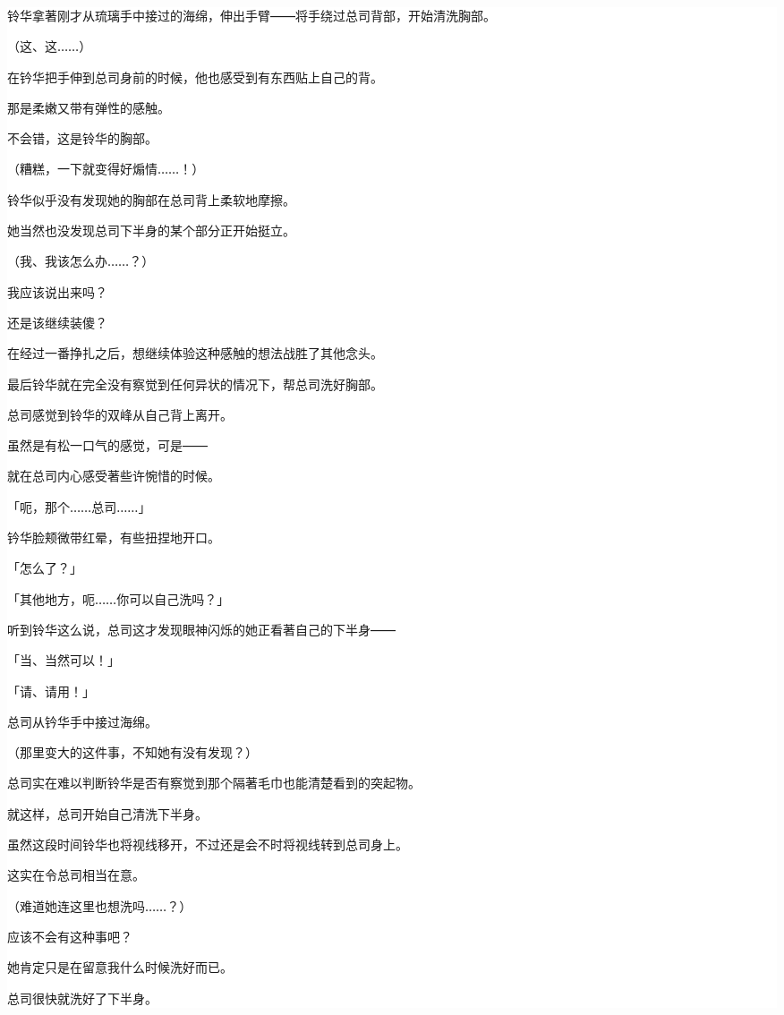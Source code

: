 铃华拿著刚才从琉璃手中接过的海绵，伸出手臂——将手绕过总司背部，开始清洗胸部。

（这、这……）

在钤华把手伸到总司身前的时候，他也感受到有东西贴上自己的背。

那是柔嫩又带有弹性的感触。

不会错，这是铃华的胸部。

（糟糕，一下就变得好煽情……！）

铃华似乎没有发现她的胸部在总司背上柔软地摩擦。

她当然也没发现总司下半身的某个部分正开始挺立。

（我、我该怎么办……？）

我应该说出来吗？

还是该继续装傻？

在经过一番挣扎之后，想继续体验这种感触的想法战胜了其他念头。

最后铃华就在完全没有察觉到任何异状的情况下，帮总司洗好胸部。

总司感觉到铃华的双峰从自己背上离开。

虽然是有松一口气的感觉，可是——

就在总司内心感受著些许惋惜的时候。

「呃，那个……总司……」

钤华脸颊微带红晕，有些扭捏地开口。

「怎么了？」

「其他地方，呃……你可以自己洗吗？」

听到铃华这么说，总司这才发现眼神闪烁的她正看著自己的下半身——

「当、当然可以！」

「请、请用！」

总司从钤华手中接过海绵。

（那里变大的这件事，不知她有没有发现？）

总司实在难以判断铃华是否有察觉到那个隔著毛巾也能清楚看到的突起物。

就这样，总司开始自己清洗下半身。

虽然这段时间铃华也将视线移开，不过还是会不时将视线转到总司身上。

这实在令总司相当在意。

（难道她连这里也想洗吗……？）

应该不会有这种事吧？

她肯定只是在留意我什么时候洗好而已。

总司很快就洗好了下半身。

